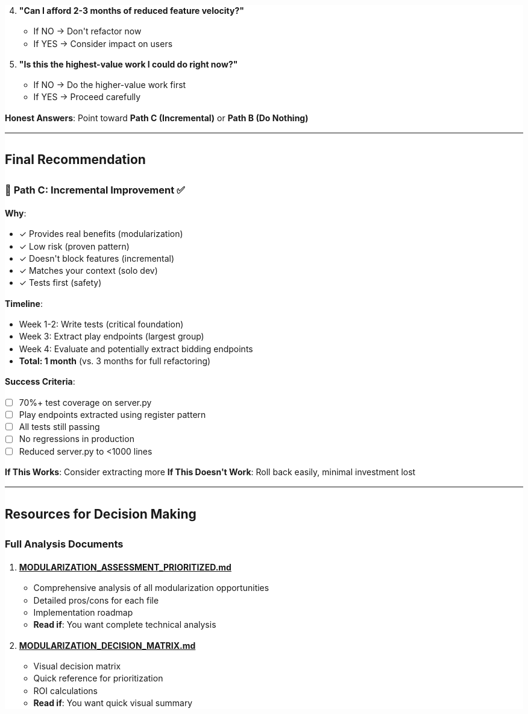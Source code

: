 4. **"Can I afford 2-3 months of reduced feature velocity?"**
   - If NO → Don't refactor now
   - If YES → Consider impact on users

5. **"Is this the highest-value work I could do right now?"**
   - If NO → Do the higher-value work first
   - If YES → Proceed carefully

**Honest Answers**: Point toward **Path C (Incremental)** or **Path B (Do Nothing)**

---

## Final Recommendation

### 🎯 **Path C: Incremental Improvement** ✅

**Why**:
- ✓ Provides real benefits (modularization)
- ✓ Low risk (proven pattern)
- ✓ Doesn't block features (incremental)
- ✓ Matches your context (solo dev)
- ✓ Tests first (safety)

**Timeline**:
- Week 1-2: Write tests (critical foundation)
- Week 3: Extract play endpoints (largest group)
- Week 4: Evaluate and potentially extract bidding endpoints
- **Total: 1 month** (vs. 3 months for full refactoring)

**Success Criteria**:
- [ ] 70%+ test coverage on server.py
- [ ] Play endpoints extracted using register pattern
- [ ] All tests still passing
- [ ] No regressions in production
- [ ] Reduced server.py to <1000 lines

**If This Works**: Consider extracting more
**If This Doesn't Work**: Roll back easily, minimal investment lost

---

## Resources for Decision Making

### Full Analysis Documents

1. **[MODULARIZATION_ASSESSMENT_PRIORITIZED.md](MODULARIZATION_ASSESSMENT_PRIORITIZED.md)**
   - Comprehensive analysis of all modularization opportunities
   - Detailed pros/cons for each file
   - Implementation roadmap
   - **Read if**: You want complete technical analysis

2. **[MODULARIZATION_DECISION_MATRIX.md](MODULARIZATION_DECISION_MATRIX.md)**
   - Visual decision matrix
   - Quick reference for prioritization
   - ROI calculations
   - **Read if**: You want quick visual summary
